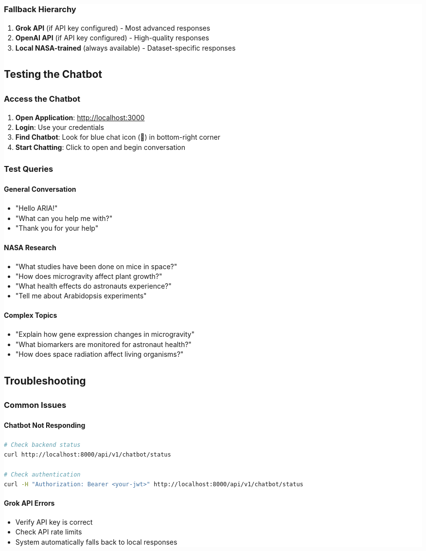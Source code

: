 ### Fallback Hierarchy

1. **Grok API** (if API key configured) - Most advanced responses
2. **OpenAI API** (if API key configured) - High-quality responses  
3. **Local NASA-trained** (always available) - Dataset-specific responses

## Testing the Chatbot

### Access the Chatbot

1. **Open Application**: [http://localhost:3000](http://localhost:3000)
2. **Login**: Use your credentials
3. **Find Chatbot**: Look for blue chat icon (🤖) in bottom-right corner
4. **Start Chatting**: Click to open and begin conversation

### Test Queries

#### **General Conversation**
- "Hello ARIA!"
- "What can you help me with?"
- "Thank you for your help"

#### **NASA Research**
- "What studies have been done on mice in space?"
- "How does microgravity affect plant growth?"
- "What health effects do astronauts experience?"
- "Tell me about Arabidopsis experiments"

#### **Complex Topics**
- "Explain how gene expression changes in microgravity"
- "What biomarkers are monitored for astronaut health?"
- "How does space radiation affect living organisms?"

## Troubleshooting

### Common Issues

#### **Chatbot Not Responding**
```bash
# Check backend status
curl http://localhost:8000/api/v1/chatbot/status

# Check authentication
curl -H "Authorization: Bearer <your-jwt>" http://localhost:8000/api/v1/chatbot/status
```

#### **Grok API Errors**
- Verify API key is correct
- Check API rate limits
- System automatically falls back to local responses
